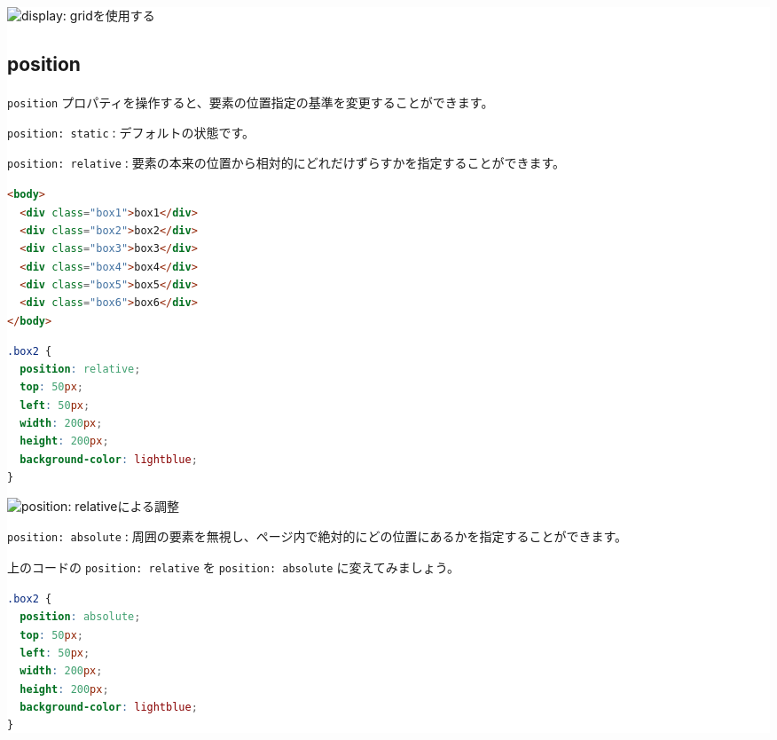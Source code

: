 ```css title="style.css"
```

<ViewSource url={import.meta.url} path="_samples/grid" />

![display: gridを使用する](./grid.png)

## position

`position` プロパティを操作すると、要素の位置指定の基準を変更することができます。

`position: static` : デフォルトの状態です。

`position: relative` : 要素の本来の位置から相対的にどれだけずらすかを指定することができます。

```html title="index.html"
<body>
  <div class="box1">box1</div>
  <div class="box2">box2</div>
  <div class="box3">box3</div>
  <div class="box4">box4</div>
  <div class="box5">box5</div>
  <div class="box6">box6</div>
</body>
```

```css title="style.css"
.box2 {
  position: relative;
  top: 50px;
  left: 50px;
  width: 200px;
  height: 200px;
  background-color: lightblue;
}
```

<ViewSource url={import.meta.url} path="_samples/relative" />

![position: relativeによる調整](./position-relative.png)

`position: absolute` : 周囲の要素を無視し、ページ内で絶対的にどの位置にあるかを指定することができます。

上のコードの `position: relative` を `position: absolute` に変えてみましょう。

```css title="style.css"
.box2 {
  position: absolute;
  top: 50px;
  left: 50px;
  width: 200px;
  height: 200px;
  background-color: lightblue;
}
```

<ViewSource url={import.meta.url} path="_samples/absolute" />
